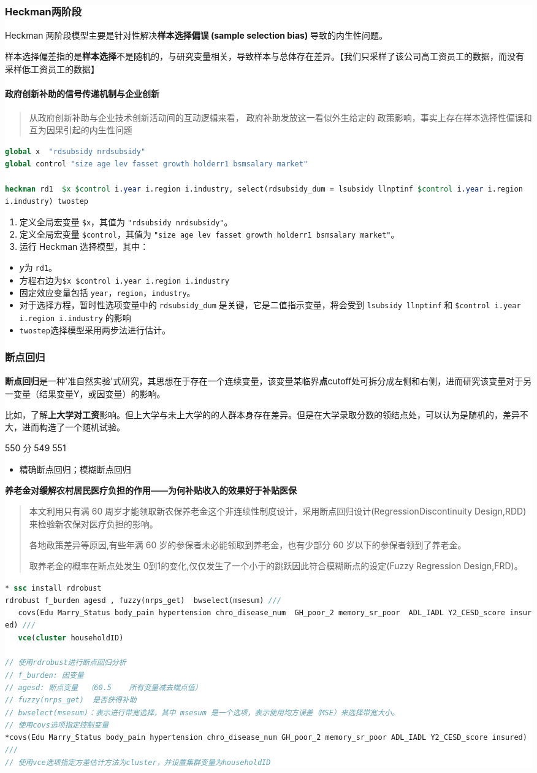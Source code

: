 

### Heckman两阶段

Heckman 两阶段模型主要是针对性解决**样本选择偏误 (sample selection bias)** 导致的内生性问题。

样本选择偏差指的是**样本选择**不是随机的，与研究变量相关，导致样本与总体存在差异。【我们只采样了该公司高工资员工的数据，而没有采样低工资员工的数据】

#### 政府创新补助的信号传递机制与企业创新

> 从政府创新补助与企业技术创新活动间的互动逻辑来看， 政府补助发放这一看似外生给定的
> 政策影响，事实上存在样本选择性偏误和互为因果引起的内生性问题

```stata
global x  "rdsubsidy nrdsubsidy"
global control "size age lev fasset growth holderr1 bsmsalary market"

heckman rd1  $x $control i.year i.region i.industry, select(rdsubsidy_dum = lsubsidy llnptinf $control i.year i.region i.industry) twostep

```

1. 定义全局宏变量 `$x`，其值为 `"rdsubsidy nrdsubsidy"`。
2. 定义全局宏变量 `$control`，其值为 `"size age lev fasset growth holderr1 bsmsalary market"`。
3. 运行 Heckman 选择模型，其中：

- $y$为 `rd1`。
- 方程右边为`$x $control i.year i.region i.industry`
- 固定效应变量包括 `year`，`region`，`industry`。
- 对于选择方程，暂时性选项变量中的 `rdsubsidy_dum` 是关键，它是二值指示变量，将会受到 `lsubsidy llnptinf` 和 `$control i.year i.region i.industry` 的影响
- `twostep`选择模型采用两步法进行估计。





### 断点回归

**断点回归**是一种'准自然实验'式研究，其思想在于存在一个连续变量，该变量某临界**点**cutoff处可拆分成左侧和右侧，进而研究该变量对于另一变量（结果变量Y，或因变量）的影响。

比如，了解**上大学对工资**影响。但上大学与未上大学的的人群本身存在差异。但是在大学录取分数的领结点处，可以认为是随机的，差异不大，进而构造了一个随机试验。

550 分     549   551



- 精确断点回归；模糊断点回归

**养老金对缓解农村居民医疗负担的作用——为何补贴收入的效果好于补贴医保**

> 本文利用只有满 60 周岁才能领取新农保养老金这个非连续性制度设计，采用断点回归设计(RegressionDiscontinuity Design,RDD)来检验新农保对医疗负担的影响。
>
> 各地政策差异等原因,有些年满 60 岁的参保者未必能领取到养老金，也有少部分 60 岁以下的参保者领到了养老金。
>
> 取养老金的概率在断点处发生 0到1的变化,仅仅发生了一个小于的跳跃因此符合模糊断点的设定(Fuzzy Regression Design,FRD)。

```stata
* ssc install rdrobust 
rdrobust f_burden agesd , fuzzy(nrps_get)  bwselect(msesum) ///
   covs(Edu Marry_Status body_pain hypertension chro_disease_num  GH_poor_2 memory_sr_poor  ADL_IADL Y2_CESD_score insured) ///
   vce(cluster householdID)  

// 使用rdrobust进行断点回归分析
// f_burden: 因变量
// agesd: 断点变量  （60.5    所有变量减去端点值）
// fuzzy(nrps_get)  是否获得补助
// bwselect(msesum)：表示进行带宽选择，其中 msesum 是一个选项，表示使用均方误差（MSE）来选择带宽大小。
// 使用covs选项指定控制变量
*covs(Edu Marry_Status body_pain hypertension chro_disease_num GH_poor_2 memory_sr_poor ADL_IADL Y2_CESD_score insured) ///
// 使用vce选项指定方差估计方法为cluster，并设置集群变量为householdID
```